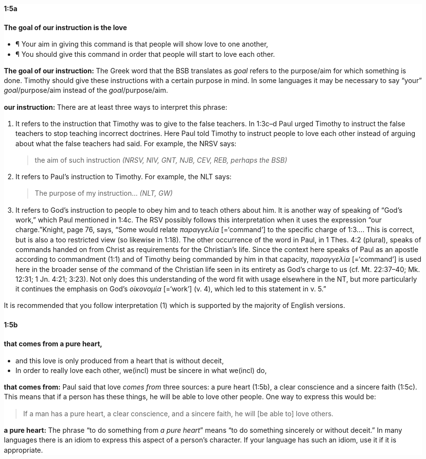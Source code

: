 #### 1:5a

**The goal of our instruction is the love**

* ¶ Your aim in giving this command is that people will show love to one another,
* ¶ You should give this command in order that people will start to love each other.

**The goal of our instruction:** The Greek word that the BSB translates as *goal* refers to the purpose/aim for which something is done. Timothy should give these instructions with a certain purpose in mind. In some languages it may be necessary to say “your” *goal*/purpose/aim instead of the *goal*/purpose/aim.

**our instruction:** There are at least three ways to interpret this phrase:

1. It refers to the instruction that Timothy was to give to the false teachers. In 1:3c–d Paul urged Timothy to instruct the false teachers to stop teaching incorrect doctrines. Here Paul told Timothy to instruct people to love each other instead of arguing about what the false teachers had said. For example, the NRSV says:

    > the aim of such instruction *(NRSV, NIV, GNT, NJB, CEV, REB, perhaps the BSB)*

2. It refers to Paul’s instruction to Timothy. For example, the NLT says:

    > The purpose of my instruction… *(NLT, GW)*

3. It refers to God’s instruction to people to obey him and to teach others about him. It is another way of speaking of “God’s work,” which Paul mentioned in 1:4c. The RSV possibly follows this interpretation when it uses the expression “our charge.”Knight, page 76, says, “Some would relate *παραγγελία* \[\=‘command’] to the specific charge of 1:3…. This is correct, but is also a too restricted view (so likewise in 1:18\). The other occurrence of the word in Paul, in 1 Thes. 4:2 (plural), speaks of commands handed on from Christ as requirements for the Christian’s life. Since the context here speaks of Paul as an apostle according to commandment (1:1\) and of Timothy being commanded by him in that capacity, *παραγγελία* \[\=‘command’] is used here in the broader sense of *the* command of the Christian life seen in its entirety as God’s charge to us (cf. Mt. 22:37–40; Mk. 12:31; 1 Jn. 4:21; 3:23\). Not only does this understanding of the word fit with usage elsewhere in the NT, but more particularly it continues the emphasis on God’s *οἰκονομία* \[\=‘work’] (v. 4\), which led to this statement in v. 5\.”

It is recommended that you follow interpretation (1\) which is supported by the majority of English versions.

#### 1:5b

**that comes from a pure heart,**

* and this love is only produced from a heart that is without deceit,
* In order to really love each other, we(incl) must be sincere in what we(incl) do,

**that comes from:** Paul said that love *comes from* three sources: a pure heart (1:5b), a clear conscience and a sincere faith (1:5c). This means that if a person has these things, he will be able to love other people. One way to express this would be:

> If a man has a pure heart, a clear conscience, and a sincere faith, he will \[be able to] love others.

**a pure heart:** The phrase “to do something from *a pure heart*” means “to do something sincerely or without deceit.” In many languages there is an idiom to express this aspect of a person’s character. If your language has such an idiom, use it if it is appropriate.
